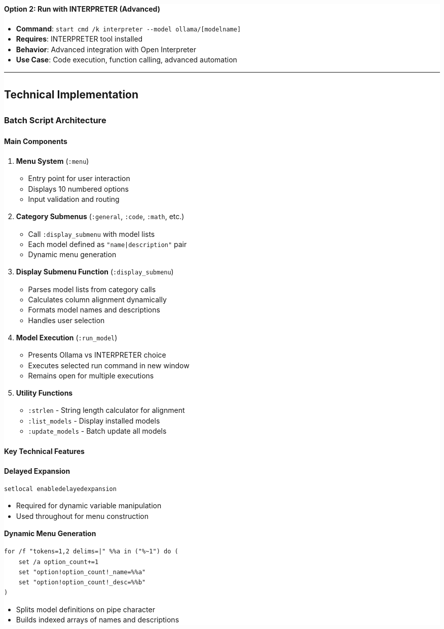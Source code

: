 #### Option 2: Run with INTERPRETER (Advanced)
- **Command**: `start cmd /k interpreter --model ollama/[modelname]`
- **Requires**: INTERPRETER tool installed
- **Behavior**: Advanced integration with Open Interpreter
- **Use Case**: Code execution, function calling, advanced automation

---

## Technical Implementation

### Batch Script Architecture

#### Main Components

1. **Menu System** (`:menu`)
   - Entry point for user interaction
   - Displays 10 numbered options
   - Input validation and routing

2. **Category Submenus** (`:general`, `:code`, `:math`, etc.)
   - Call `:display_submenu` with model lists
   - Each model defined as `"name|description"` pair
   - Dynamic menu generation

3. **Display Submenu Function** (`:display_submenu`)
   - Parses model lists from category calls
   - Calculates column alignment dynamically
   - Formats model names and descriptions
   - Handles user selection

4. **Model Execution** (`:run_model`)
   - Presents Ollama vs INTERPRETER choice
   - Executes selected run command in new window
   - Remains open for multiple executions

5. **Utility Functions**
   - `:strlen` - String length calculator for alignment
   - `:list_models` - Display installed models
   - `:update_models` - Batch update all models

#### Key Technical Features

**Delayed Expansion**
```batch
setlocal enabledelayedexpansion
```
- Required for dynamic variable manipulation
- Used throughout for menu construction

**Dynamic Menu Generation**
```batch
for /f "tokens=1,2 delims=|" %%a in ("%~1") do (
    set /a option_count+=1
    set "option!option_count!_name=%%a"
    set "option!option_count!_desc=%%b"
)
```
- Splits model definitions on pipe character
- Builds indexed arrays of names and descriptions
